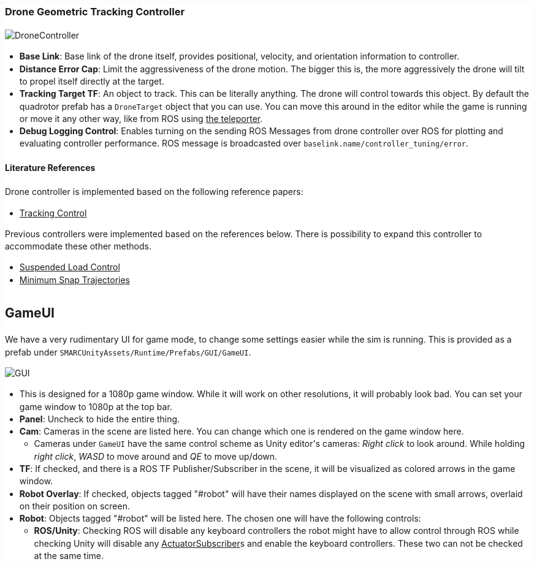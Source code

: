 ### Drone Geometric Tracking Controller

![DroneController](Media/DroneController.png)

- **Base Link**: Base link of the drone itself, provides positional, velocity, and orientation information to controller.
- **Distance Error Cap**: Limit the aggressiveness of the drone motion. The bigger this is, the more aggressively the drone will tilt to propel itself directly at the target.
- **Tracking Target TF**: An object to track. This can be literally anything. The drone will control towards this object. By default the quadrotor prefab has a `DroneTarget` object that you can use. You can move this around in the editor while the game is running or move it any other way, like from ROS using [the teleporter](#teleporter_sub).
- **Debug Logging Control**: Enables turning on the sending ROS Messages from drone controller over ROS for plotting and evaluating controller performance. ROS message is broadcasted over `baselink.name/controller_tuning/error`.



#### Literature References
Drone controller is implemented based on the following reference papers:
- [Tracking Control](https://ieeexplore.ieee.org/document/5717652)

Previous controllers were implemented based on the references below. There is possibility to expand this controller to accommodate these other methods.
- [Suspended Load Control](https://hybrid-robotics.berkeley.edu/publications/CDC2013_supplement.pdf)
- [Minimum Snap Trajectories](https://ieeexplore.ieee.org/document/9257897)


## GameUI
We have a very rudimentary UI for game mode, to change some settings easier while the sim is running.
This is provided as a prefab under `SMARCUnityAssets/Runtime/Prefabs/GUI/GameUI`.

![GUI](Media/UI.png)

- This is designed for a 1080p game window. While it will work on other resolutions, it will probably look bad. You can set your game window to 1080p at the top bar.
- **Panel**: Uncheck to hide the entire thing.
- **Cam**: Cameras in the scene are listed here. You can change which one is rendered on the game window here.
  - Cameras under `GameUI` have the same control scheme as Unity editor's cameras: *Right click* to look around. While holding *right click*, *WASD* to move around and *QE* to move up/down.
- **TF**: If checked, and there is a ROS TF Publisher/Subscriber in the scene, it will be visualized as colored arrows in the game window.
- **Robot Overlay**: If checked, objects tagged "#robot" will have their names displayed on the scene with small arrows, overlaid on their position on screen.
- **Robot**: Objects tagged "#robot" will be listed here. The chosen one will have the following controls:
  - **ROS/Unity**: Checking ROS will disable any keyboard controllers the robot might have to allow control through ROS while checking Unity will disable any [ActuatorSubscriber](#actuator-subscriber)s and enable the keyboard controllers. These two can not be checked at the same time.
